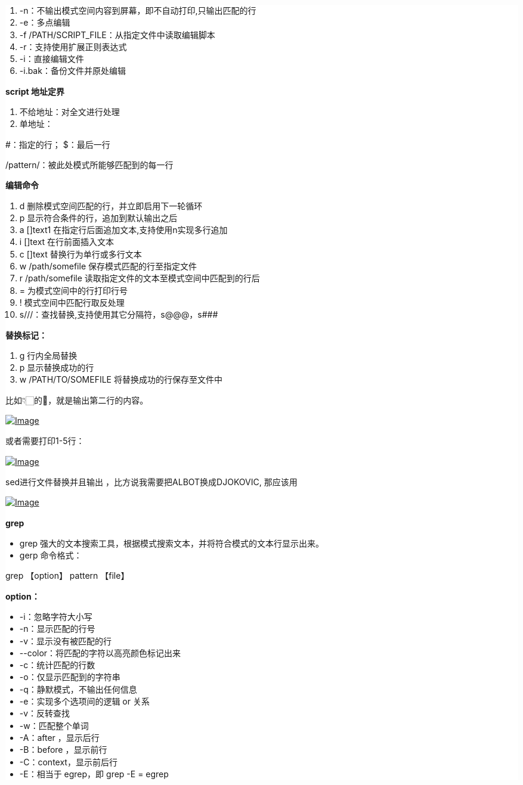 1. -n：不输出模式空间内容到屏幕，即不自动打印,只输出匹配的行
2. -e：多点编辑
3. -f /PATH/SCRIPT_FILE：从指定文件中读取编辑脚本
4. -r：支持使用扩展正则表达式
5. -i：直接编辑文件
6. -i.bak：备份文件并原处编辑

**script 地址定界**

1. 不给地址：对全文进行处理
2. 单地址：

#：指定的行； $：最后一行

/pattern/：被此处模式所能够匹配到的每一行

**编辑命令**

1. d 删除模式空间匹配的行，并立即启用下一轮循环
2. p 显示符合条件的行，追加到默认输出之后
3. a []text1 在指定行后面追加文本,支持使用n实现多行追加
4. i []text 在行前面插入文本
5. c []text 替换行为单行或多行文本
6. w /path/somefile 保存模式匹配的行至指定文件
7. r /path/somefile 读取指定文件的文本至模式空间中匹配到的行后
8. = 为模式空间中的行打印行号
9. ! 模式空间中匹配行取反处理
10. s///：查找替换,支持使用其它分隔符，s@@@，s###

**替换标记：**

1. g 行内全局替换
2. p 显示替换成功的行
3. w /PATH/TO/SOMEFILE 将替换成功的行保存至文件中

比如👇🏻的🌰，就是输出第二行的内容。

<a href="https://zhengliangliang.files.wordpress.com/2021/06/screenshot-2021-06-16-at-22.58.43.png"><img src="https://zhengliangliang.files.wordpress.com/2021/06/screenshot-2021-06-16-at-22.58.43.png?w=1024" alt="Image" width="80%" height="auto"></a>

或者需要打印1-5行：

<a href="https://zhengliangliang.files.wordpress.com/2021/06/screenshot-2021-06-16-at-23.00.27.png"><img src="https://zhengliangliang.files.wordpress.com/2021/06/screenshot-2021-06-16-at-23.00.27.png?w=1024" alt="Image" width="80%" height="auto"></a>

sed进行文件替换并且输出 ，比方说我需要把ALBOT换成DJOKOVIC, 那应该用

<a href="https://zhengliangliang.files.wordpress.com/2021/06/screenshot-2021-06-16-at-23.11.27.png"><img src="https://zhengliangliang.files.wordpress.com/2021/06/screenshot-2021-06-16-at-23.11.27.png?w=1024" alt="Image" width="80%" height="auto"></a>

**grep**

- grep 强大的文本搜索工具，根据模式搜索文本，并将符合模式的文本行显示出来。
- gerp 命令格式：

grep 【option】 pattern 【file】

**option：**

- -i：忽略字符大小写
- -n：显示匹配的行号
- -v：显示没有被匹配的行
- --color：将匹配的字符以高亮颜色标记出来
- -c：统计匹配的行数
- -o：仅显示匹配到的字符串
- -q：静默模式，不输出任何信息
- -e：实现多个选项间的逻辑 or 关系
- -v：反转查找
- -w：匹配整个单词
- -A：after ，显示后行
- -B：before ，显示前行
- -C：context，显示前后行
- -E：相当于 egrep，即 grep -E = egrep
